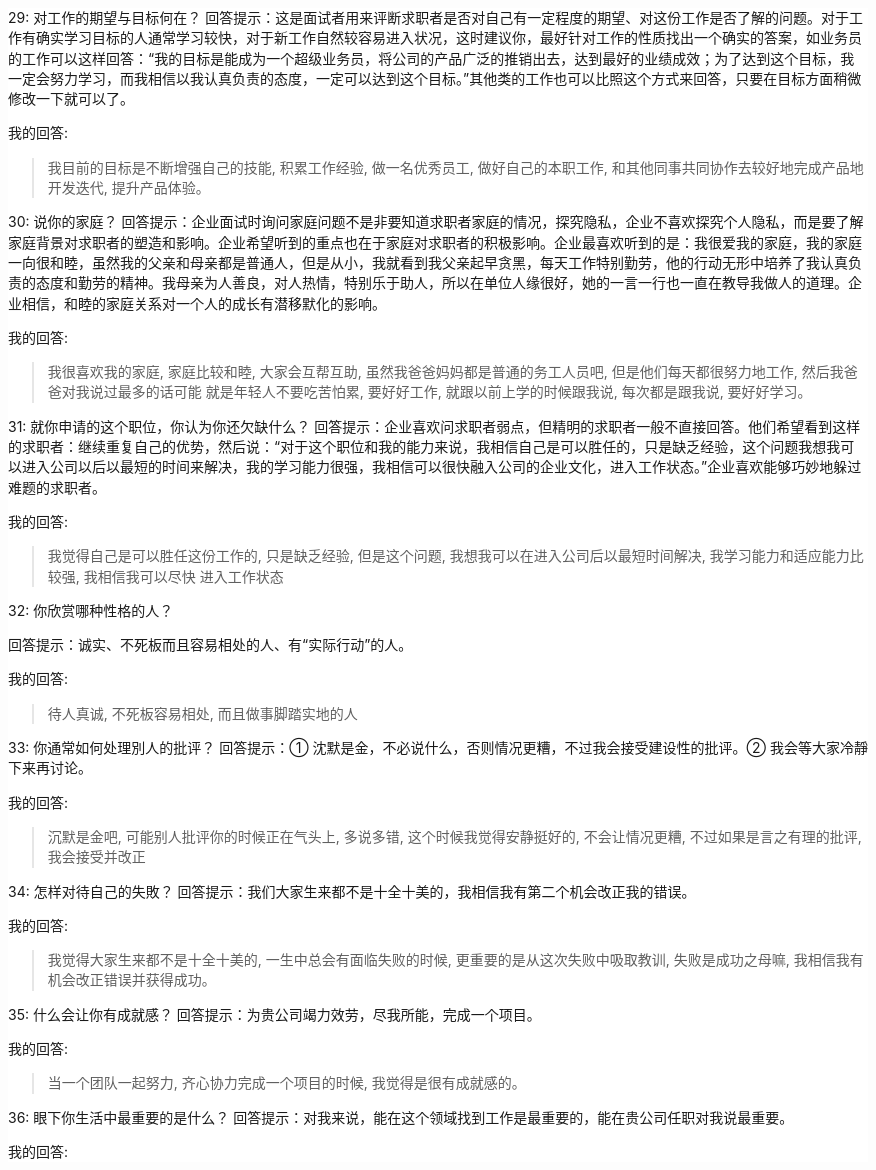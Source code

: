 29: 对工作的期望与目标何在？
回答提示：这是面试者用来评断求职者是否对自己有一定程度的期望、对这份工作是否了解的问题。对于工作有确实学习目标的人通常学习较快，对于新工作自然较容易进入状况，这时建议你，最好针对工作的性质找出一个确实的答案，如业务员的工作可以这样回答：“我的目标是能成为一个超级业务员，将公司的产品广泛的推销出去，达到最好的业绩成效；为了达到这个目标，我一定会努力学习，而我相信以我认真负责的态度，一定可以达到这个目标。”其他类的工作也可以比照这个方式来回答，只要在目标方面稍微修改一下就可以了。

我的回答:

> 我目前的目标是不断增强自己的技能, 积累工作经验, 做一名优秀员工, 做好自己的本职工作, 和其他同事共同协作去较好地完成产品地开发迭代, 提升产品体验。

30: 说你的家庭？
回答提示：企业面试时询问家庭问题不是非要知道求职者家庭的情况，探究隐私，企业不喜欢探究个人隐私，而是要了解家庭背景对求职者的塑造和影响。企业希望听到的重点也在于家庭对求职者的积极影响。企业最喜欢听到的是：我很爱我的家庭，我的家庭一向很和睦，虽然我的父亲和母亲都是普通人，但是从小，我就看到我父亲起早贪黑，每天工作特别勤劳，他的行动无形中培养了我认真负责的态度和勤劳的精神。我母亲为人善良，对人热情，特别乐于助人，所以在单位人缘很好，她的一言一行也一直在教导我做人的道理。企业相信，和睦的家庭关系对一个人的成长有潜移默化的影响。

我的回答:

> 我很喜欢我的家庭, 家庭比较和睦, 大家会互帮互助, 虽然我爸爸妈妈都是普通的务工人员吧, 但是他们每天都很努力地工作, 然后我爸爸对我说过最多的话可能
> 就是年轻人不要吃苦怕累, 要好好工作, 就跟以前上学的时候跟我说, 每次都是跟我说, 要好好学习。

31: 就你申请的这个职位，你认为你还欠缺什么？
回答提示：企业喜欢问求职者弱点，但精明的求职者一般不直接回答。他们希望看到这样的求职者：继续重复自己的优势，然后说：“对于这个职位和我的能力来说，我相信自己是可以胜任的，只是缺乏经验，这个问题我想我可以进入公司以后以最短的时间来解决，我的学习能力很强，我相信可以很快融入公司的企业文化，进入工作状态。”企业喜欢能够巧妙地躲过难题的求职者。

我的回答:

> 我觉得自己是可以胜任这份工作的, 只是缺乏经验, 但是这个问题, 我想我可以在进入公司后以最短时间解决, 我学习能力和适应能力比较强, 我相信我可以尽快
> 进入工作状态

32: 你欣赏哪种性格的人？

回答提示：诚实、不死板而且容易相处的人、有“实际行动”的人。

我的回答:

> 待人真诚, 不死板容易相处, 而且做事脚踏实地的人

33: 你通常如何处理別人的批评？
回答提示：① 沈默是金，不必说什么，否则情况更糟，不过我会接受建设性的批评。② 我会等大家冷靜下来再讨论。

我的回答:

> 沉默是金吧, 可能别人批评你的时候正在气头上, 多说多错, 这个时候我觉得安静挺好的, 不会让情况更糟, 不过如果是言之有理的批评, 我会接受并改正

34: 怎样对待自己的失敗？
回答提示：我们大家生来都不是十全十美的，我相信我有第二个机会改正我的错误。

我的回答:

> 我觉得大家生来都不是十全十美的, 一生中总会有面临失败的时候, 更重要的是从这次失败中吸取教训, 失败是成功之母嘛, 我相信我有机会改正错误并获得成功。

35: 什么会让你有成就感？
回答提示：为贵公司竭力效劳，尽我所能，完成一个项目。

我的回答:

> 当一个团队一起努力, 齐心协力完成一个项目的时候, 我觉得是很有成就感的。

36: 眼下你生活中最重要的是什么？
回答提示：对我来说，能在这个领域找到工作是最重要的，能在贵公司任职对我说最重要。

我的回答:
